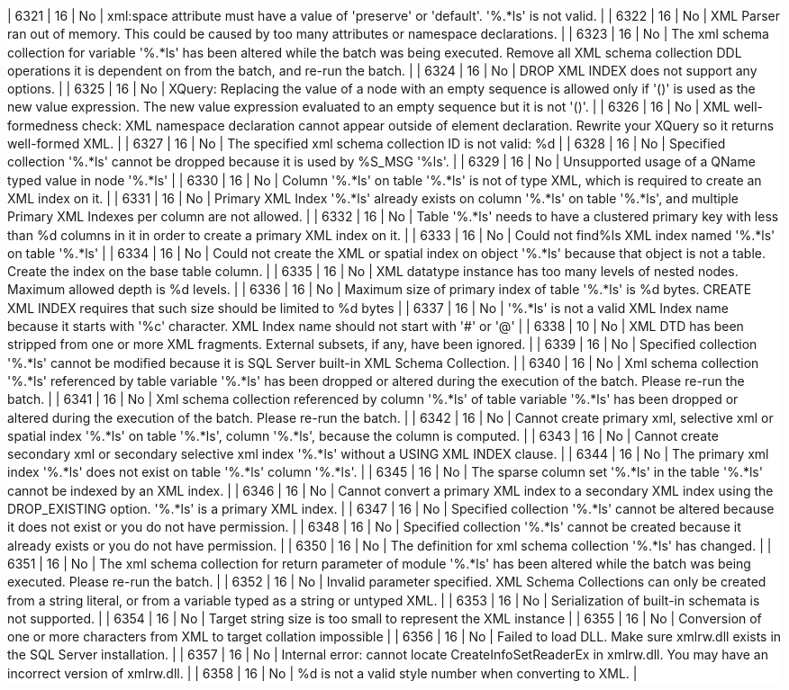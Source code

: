 | 6321 | 16 | No | xml:space attribute must have a value of 'preserve' or 'default'.  '%.\*ls' is not valid. |
| 6322 | 16 | No | XML Parser ran out of memory. This could be caused by too many attributes or namespace declarations. |
| 6323 | 16 | No | The xml schema collection for variable '%.\*ls' has been altered while the batch was being executed. Remove all XML schema collection DDL operations it is dependent on from the batch, and re-run the batch. |
| 6324 | 16 | No | DROP XML INDEX does not support any options. |
| 6325 | 16 | No | XQuery: Replacing the value of a node with an empty sequence is allowed only if '()' is used as the new value expression. The new value expression evaluated to an empty sequence but it is not '()'. |
| 6326 | 16 | No | XML well-formedness check: XML namespace declaration cannot appear outside of element declaration. Rewrite your XQuery so it returns well-formed XML. |
| 6327 | 16 | No | The specified xml schema collection ID is not valid: %d |
| 6328 | 16 | No | Specified collection '%.\*ls' cannot be dropped because it is used by %S_MSG '%ls'. |
| 6329 | 16 | No | Unsupported usage of a QName typed value in node '%.\*ls' |
| 6330 | 16 | No | Column '%.\*ls' on table '%.\*ls' is not of type XML, which is required to create an XML index on it. |
| 6331 | 16 | No | Primary XML Index '%.\*ls' already exists on column '%.\*ls' on table '%.\*ls', and multiple Primary XML Indexes per column are not allowed. |
| 6332 | 16 | No | Table '%.\*ls' needs to have a clustered primary key with less than %d columns in it in order to create a primary XML index on it. |
| 6333 | 16 | No | Could not find%ls XML index named '%.\*ls' on table '%.\*ls' |
| 6334 | 16 | No | Could not create the XML or spatial index on object '%.\*ls' because that object is not a table. Create the index on the base table column. |
| 6335 | 16 | No | XML datatype instance has too many levels of nested nodes. Maximum allowed depth is %d levels. |
| 6336 | 16 | No | Maximum size of primary index of table '%.\*ls' is %d bytes. CREATE XML INDEX requires that such size should be limited to %d bytes |
| 6337 | 16 | No | '%.\*ls' is not a valid XML Index name because it starts with '%c' character. XML Index name should not start with '#' or '@' |
| 6338 | 10 | No | XML DTD has been stripped from one or more XML fragments.  External subsets, if any, have been ignored. |
| 6339 | 16 | No | Specified collection '%.\*ls' cannot be modified because it is SQL Server built-in XML Schema Collection. |
| 6340 | 16 | No | Xml schema collection '%.\*ls' referenced by table variable '%.\*ls' has been dropped or altered during the execution of the batch. Please re-run the batch. |
| 6341 | 16 | No | Xml schema collection referenced by column '%.\*ls' of table variable '%.\*ls' has been dropped or altered during the execution of the batch. Please re-run the batch. |
| 6342 | 16 | No | Cannot create primary xml, selective xml or spatial index '%.\*ls' on table '%.\*ls', column '%.\*ls', because the column is computed. |
| 6343 | 16 | No | Cannot create secondary xml or secondary selective xml index '%.\*ls' without a USING XML INDEX clause. |
| 6344 | 16 | No | The primary xml index '%.\*ls' does not exist on table '%.\*ls' column '%.\*ls'. |
| 6345 | 16 | No | The sparse column set '%.\*ls' in the table '%.\*ls' cannot be indexed by an XML index. |
| 6346 | 16 | No | Cannot convert a primary XML index to a secondary XML index using the DROP_EXISTING option. '%.\*ls' is a primary XML index. |
| 6347 | 16 | No | Specified collection '%.\*ls' cannot be altered because it does not exist or you do not have permission. |
| 6348 | 16 | No | Specified collection '%.\*ls' cannot be created because it already exists or you do not have permission. |
| 6350 | 16 | No | The definition for xml schema collection '%.\*ls' has changed. |
| 6351 | 16 | No | The xml schema collection for return parameter of module '%.\*ls' has been altered while the batch was being executed. Please re-run the batch. |
| 6352 | 16 | No | Invalid parameter specified. XML Schema Collections can only be created from a string literal, or from a variable typed as a string or untyped XML. |
| 6353 | 16 | No | Serialization of built-in schemata is not supported. |
| 6354 | 16 | No | Target string size is too small to represent the XML instance |
| 6355 | 16 | No | Conversion of one or more characters from XML to target collation impossible |
| 6356 | 16 | No | Failed to load DLL.  Make sure xmlrw.dll exists in the SQL Server installation. |
| 6357 | 16 | No | Internal error: cannot locate CreateInfoSetReaderEx in xmlrw.dll.  You may have an incorrect version of xmlrw.dll. |
| 6358 | 16 | No | %d is not a valid style number when converting to XML. |